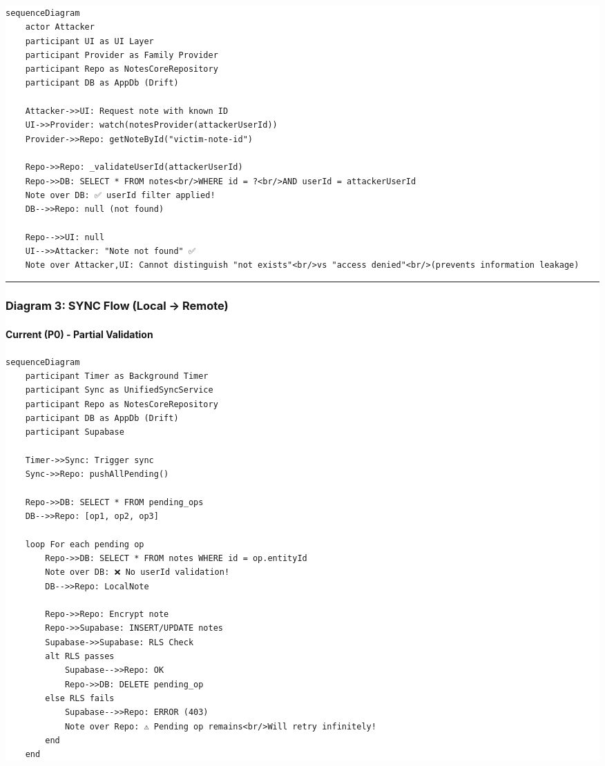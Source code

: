 ```mermaid
sequenceDiagram
    actor Attacker
    participant UI as UI Layer
    participant Provider as Family Provider
    participant Repo as NotesCoreRepository
    participant DB as AppDb (Drift)

    Attacker->>UI: Request note with known ID
    UI->>Provider: watch(notesProvider(attackerUserId))
    Provider->>Repo: getNoteById("victim-note-id")

    Repo->>Repo: _validateUserId(attackerUserId)
    Repo->>DB: SELECT * FROM notes<br/>WHERE id = ?<br/>AND userId = attackerUserId
    Note over DB: ✅ userId filter applied!
    DB-->>Repo: null (not found)

    Repo-->>UI: null
    UI-->>Attacker: "Note not found" ✅
    Note over Attacker,UI: Cannot distinguish "not exists"<br/>vs "access denied"<br/>(prevents information leakage)
```

---

### Diagram 3: SYNC Flow (Local → Remote)

#### Current (P0) - Partial Validation

```mermaid
sequenceDiagram
    participant Timer as Background Timer
    participant Sync as UnifiedSyncService
    participant Repo as NotesCoreRepository
    participant DB as AppDb (Drift)
    participant Supabase

    Timer->>Sync: Trigger sync
    Sync->>Repo: pushAllPending()

    Repo->>DB: SELECT * FROM pending_ops
    DB-->>Repo: [op1, op2, op3]

    loop For each pending op
        Repo->>DB: SELECT * FROM notes WHERE id = op.entityId
        Note over DB: ❌ No userId validation!
        DB-->>Repo: LocalNote

        Repo->>Repo: Encrypt note
        Repo->>Supabase: INSERT/UPDATE notes
        Supabase->>Supabase: RLS Check
        alt RLS passes
            Supabase-->>Repo: OK
            Repo->>DB: DELETE pending_op
        else RLS fails
            Supabase-->>Repo: ERROR (403)
            Note over Repo: ⚠️ Pending op remains<br/>Will retry infinitely!
        end
    end
```
